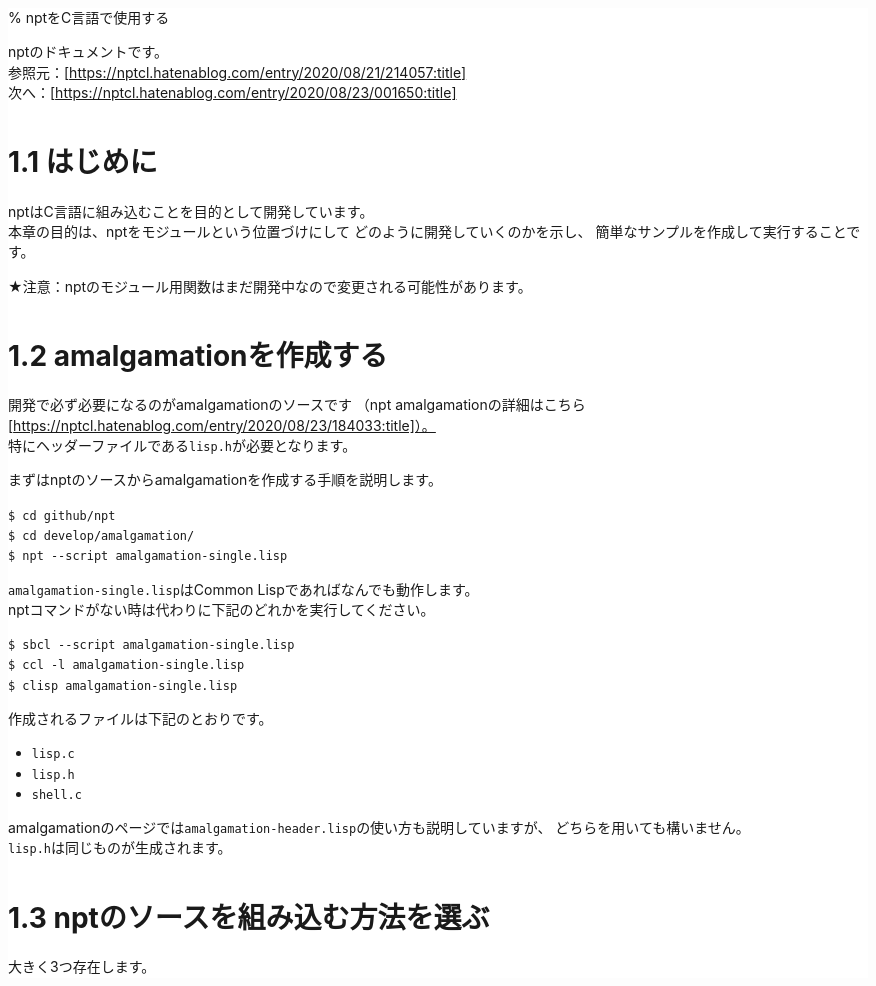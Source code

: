 % nptをC言語で使用する

nptのドキュメントです。  
参照元：[https://nptcl.hatenablog.com/entry/2020/08/21/214057:title]  
次へ：[https://nptcl.hatenablog.com/entry/2020/08/23/001650:title]


# 1.1 はじめに

nptはC言語に組み込むことを目的として開発しています。  
本章の目的は、nptをモジュールという位置づけにして
どのように開発していくのかを示し、
簡単なサンプルを作成して実行することです。

★注意：nptのモジュール用関数はまだ開発中なので変更される可能性があります。


# 1.2 amalgamationを作成する

開発で必ず必要になるのがamalgamationのソースです
（npt amalgamationの詳細はこちら
[https://nptcl.hatenablog.com/entry/2020/08/23/184033:title]）。  
特にヘッダーファイルである`lisp.h`が必要となります。

まずはnptのソースからamalgamationを作成する手順を説明します。

```
$ cd github/npt
$ cd develop/amalgamation/
$ npt --script amalgamation-single.lisp
```

`amalgamation-single.lisp`はCommon Lispであればなんでも動作します。  
nptコマンドがない時は代わりに下記のどれかを実行してください。

```
$ sbcl --script amalgamation-single.lisp
$ ccl -l amalgamation-single.lisp
$ clisp amalgamation-single.lisp
```

作成されるファイルは下記のとおりです。

- `lisp.c`
- `lisp.h`
- `shell.c`

amalgamationのページでは`amalgamation-header.lisp`の使い方も説明していますが、
どちらを用いても構いません。  
`lisp.h`は同じものが生成されます。


# 1.3 nptのソースを組み込む方法を選ぶ

大きく3つ存在します。
